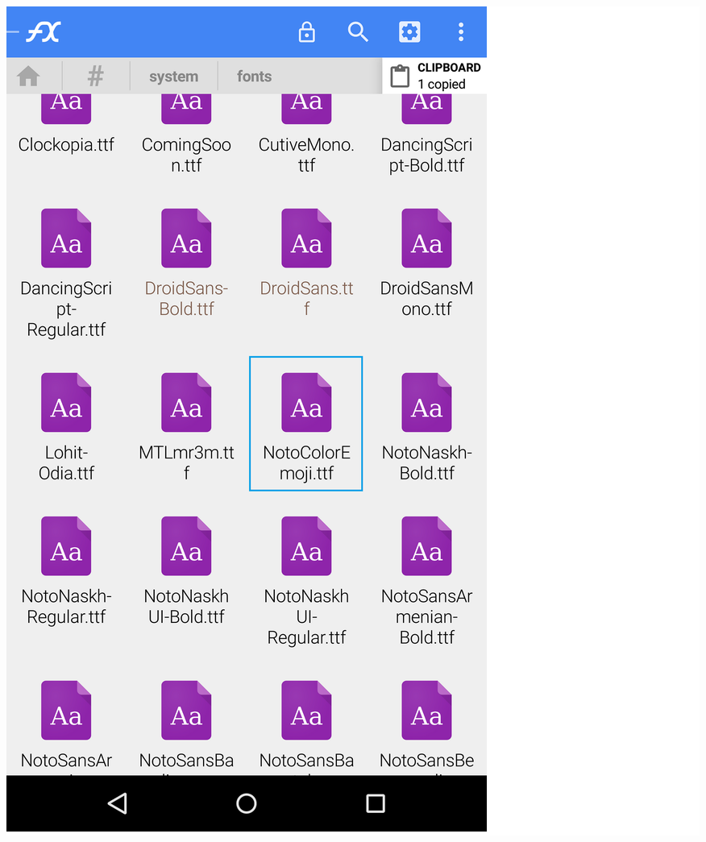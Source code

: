![](/assets/images/2015-07-28-how-to-modify-android-emojis-root-required/1*oa4Fd_JvkUqC5dmxb8IKyg.png)
